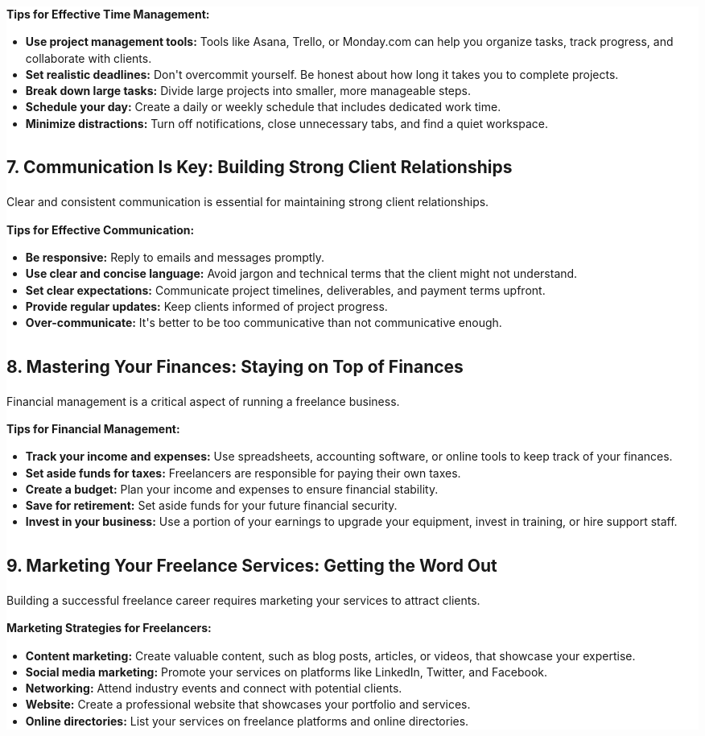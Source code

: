 **Tips for Effective Time Management:**

* **Use project management tools:**  Tools like Asana, Trello, or Monday.com can help you organize tasks, track progress, and collaborate with clients.
* **Set realistic deadlines:**  Don't overcommit yourself. Be honest about how long it takes you to complete projects.
* **Break down large tasks:**  Divide large projects into smaller, more manageable steps.
* **Schedule your day:**  Create a daily or weekly schedule that includes dedicated work time.
* **Minimize distractions:**  Turn off notifications, close unnecessary tabs, and find a quiet workspace.

## 7.  Communication Is Key: Building Strong Client Relationships

Clear and consistent communication is essential for maintaining strong client relationships.

**Tips for Effective Communication:**

* **Be responsive:**  Reply to emails and messages promptly.
* **Use clear and concise language:**  Avoid jargon and technical terms that the client might not understand.
* **Set clear expectations:**  Communicate project timelines, deliverables, and payment terms upfront.
* **Provide regular updates:**  Keep clients informed of project progress.
* **Over-communicate:**  It's better to be too communicative than not communicative enough.

## 8.  Mastering Your Finances:  Staying on Top of Finances

Financial management is a critical aspect of running a freelance business.

**Tips for Financial Management:**

* **Track your income and expenses:**  Use spreadsheets, accounting software, or online tools to keep track of your finances.
* **Set aside funds for taxes:**  Freelancers are responsible for paying their own taxes.
* **Create a budget:**  Plan your income and expenses to ensure financial stability.
* **Save for retirement:**  Set aside funds for your future financial security.
* **Invest in your business:**  Use a portion of your earnings to upgrade your equipment, invest in training, or hire support staff.

## 9.  Marketing Your Freelance Services:  Getting the Word Out

Building a successful freelance career requires marketing your services to attract clients.

**Marketing Strategies for Freelancers:**

* **Content marketing:**  Create valuable content, such as blog posts, articles, or videos, that showcase your expertise.
* **Social media marketing:**  Promote your services on platforms like LinkedIn, Twitter, and Facebook.
* **Networking:**  Attend industry events and connect with potential clients.
* **Website:**  Create a professional website that showcases your portfolio and services.
* **Online directories:**  List your services on freelance platforms and online directories.
